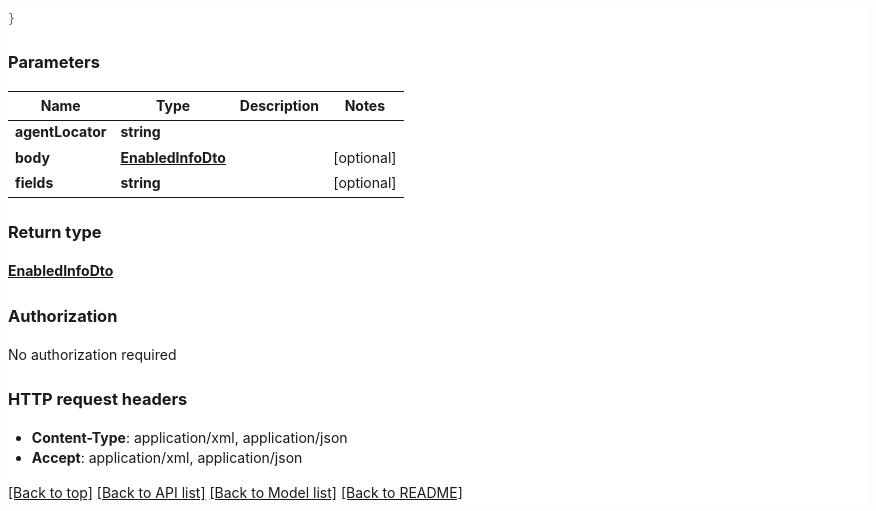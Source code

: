```csharp
}
```

### Parameters

Name | Type | Description  | Notes
------------- | ------------- | ------------- | -------------
 **agentLocator** | **string**|  | 
 **body** | [**EnabledInfoDto**](EnabledInfoDto.md)|  | [optional] 
 **fields** | **string**|  | [optional] 

### Return type

[**EnabledInfoDto**](EnabledInfoDto.md)

### Authorization

No authorization required

### HTTP request headers

 - **Content-Type**: application/xml, application/json
 - **Accept**: application/xml, application/json

[[Back to top]](#) [[Back to API list]](../README.md#documentation-for-api-endpoints) [[Back to Model list]](../README.md#documentation-for-models) [[Back to README]](../README.md)

